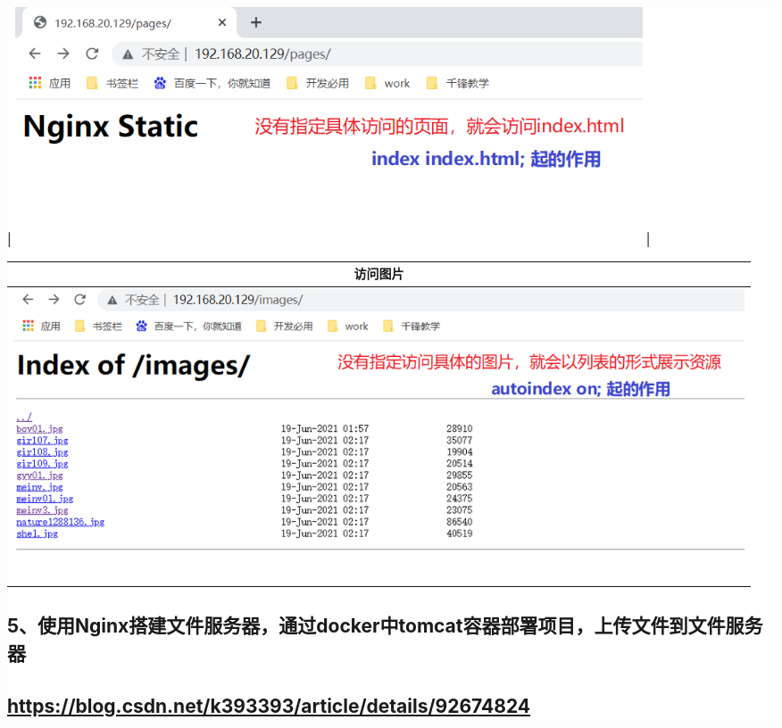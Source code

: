 | <img src="pictures/image-20210619103318314.png" alt="image-20210619103318314" style="zoom:80%;" /> |

| 访问图片                                                     |
| ------------------------------------------------------------ |
| <img src="pictures/image-20210619103216459.png" alt="image-20210619103216459" style="zoom:80%;" /> |

## 5、使用Nginx搭建文件服务器，通过docker中tomcat容器部署项目，上传文件到文件服务器

## https://blog.csdn.net/k393393/article/details/92674824